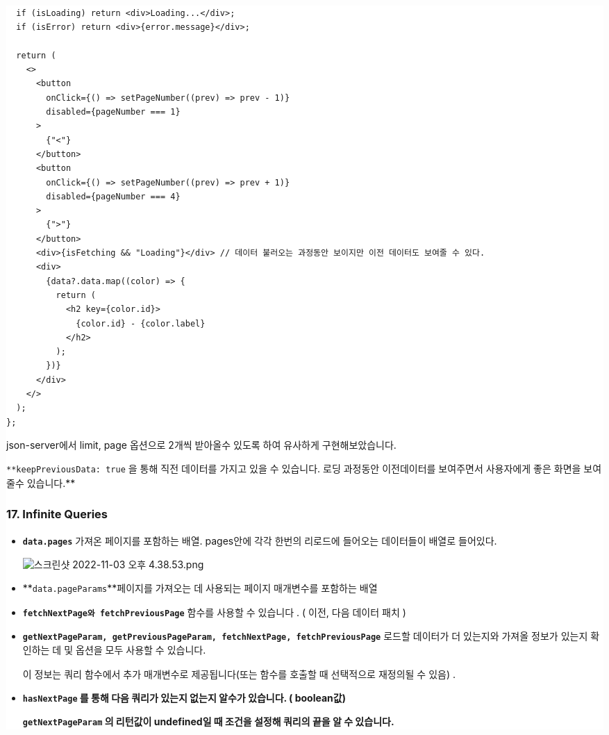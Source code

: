 ```tsx
  if (isLoading) return <div>Loading...</div>;
  if (isError) return <div>{error.message}</div>;

  return (
    <>
      <button
        onClick={() => setPageNumber((prev) => prev - 1)}
        disabled={pageNumber === 1}
      >
        {"<"}
      </button>
      <button
        onClick={() => setPageNumber((prev) => prev + 1)}
        disabled={pageNumber === 4}
      >
        {">"}
      </button>
      <div>{isFetching && "Loading"}</div> // 데이터 불러오는 과정동안 보이지만 이전 데이터도 보여줄 수 있다.
      <div>
        {data?.data.map((color) => {
          return (
            <h2 key={color.id}>
              {color.id} - {color.label}
            </h2>
          );
        })}
      </div>
    </>
  );
};
```

json-server에서 limit, page 옵션으로 2개씩 받아올수 있도록 하여 유사하게 구현해보았습니다.

`**keepPreviousData: true` 을 통해 직전 데이터를 가지고 있을 수 있습니다. 로딩 과정동안 이전데이터를 보여주면서 사용자에게 좋은 화면을 보여줄수 있습니다.** 

### 17. ****Infinite Queries****

- **`data.pages`** 가져온 페이지를 포함하는 배열. pages안에 각각 한번의 리로드에 들어오는 데이터들이 배열로 들어있다.
    
    ![스크린샷 2022-11-03 오후 4.38.53.png](https://s3-us-west-2.amazonaws.com/secure.notion-static.com/5ed5aa6e-3035-4cf0-8b98-6b8d04e17d6d/%E1%84%89%E1%85%B3%E1%84%8F%E1%85%B3%E1%84%85%E1%85%B5%E1%86%AB%E1%84%89%E1%85%A3%E1%86%BA_2022-11-03_%E1%84%8B%E1%85%A9%E1%84%92%E1%85%AE_4.38.53.png)
    
- **`data.pageParams`**페이지를 가져오는 데 사용되는 페이지 매개변수를 포함하는 배열
- **`fetchNextPage와 fetchPreviousPage`** 함수를 사용할 수 있습니다 . ( 이전, 다음 데이터 패치 )
- **`getNextPageParam, getPreviousPageParam, fetchNextPage, fetchPreviousPage`** 로드할 데이터가 더 있는지와 가져올 정보가 있는지 확인하는 데 및 옵션을 모두 사용할 수 있습니다.
    
    이 정보는 쿼리 함수에서 추가 매개변수로 제공됩니다(또는 함수를 호출할 때 선택적으로 재정의될 수 있음) .
    
- **`hasNextPage` 를 통해 다음 쿼리가 있는지 없는지 알수가 있습니다. ( boolean값)**
    
    **`getNextPageParam` 의 리턴값이 undefined일 때 조건을 설정해 쿼리의 끝을 알 수 있습니다.** 
    